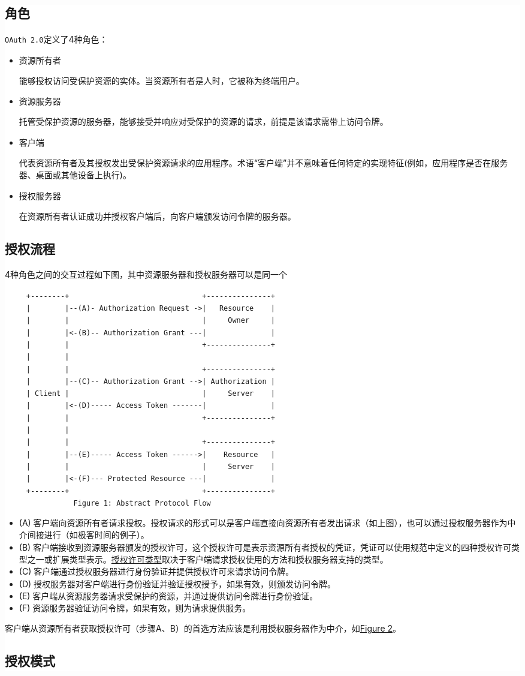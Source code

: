 ## 角色

`OAuth 2.0`定义了4种角色：

- 资源所有者

  能够授权访问受保护资源的实体。当资源所有者是人时，它被称为终端用户。
  
- 资源服务器
  
  托管受保护资源的服务器，能够接受并响应对受保护的资源的请求，前提是该请求需带上访问令牌。
  
- 客户端

  代表资源所有者及其授权发出受保护资源请求的应用程序。术语“客户端”并不意味着任何特定的实现特征(例如，应用程序是否在服务器、桌面或其他设备上执行)。

- 授权服务器

  在资源所有者认证成功并授权客户端后，向客户端颁发访问令牌的服务器。

## 授权流程

4种角色之间的交互过程如下图，其中资源服务器和授权服务器可以是同一个

```
     +--------+                               +---------------+
     |        |--(A)- Authorization Request ->|   Resource    |
     |        |                               |     Owner     |
     |        |<-(B)-- Authorization Grant ---|               |
     |        |                               +---------------+
     |        |
     |        |                               +---------------+
     |        |--(C)-- Authorization Grant -->| Authorization |
     | Client |                               |     Server    |
     |        |<-(D)----- Access Token -------|               |
     |        |                               +---------------+
     |        |
     |        |                               +---------------+
     |        |--(E)----- Access Token ------>|    Resource   |
     |        |                               |     Server    |
     |        |<-(F)--- Protected Resource ---|               |
     +--------+                               +---------------+
     			Figure 1: Abstract Protocol Flow
```

- (A) 客户端向资源所有者请求授权。授权请求的形式可以是客户端直接向资源所有者发出请求（如上图），也可以通过授权服务器作为中介间接进行（如极客时间的例子）。
- (B) 客户端接收到资源服务器颁发的授权许可，这个授权许可是表示资源所有者授权的凭证，凭证可以使用规范中定义的四种授权许可类型之一或扩展类型表示。[授权许可类型](#授权模式)取决于客户端请求授权使用的方法和授权服务器支持的类型。
- (C) 客户端通过授权服务器进行身份验证并提供授权许可来请求访问令牌。
- (D) 授权服务器对客户端进行身份验证并验证授权授予，如果有效，则颁发访问令牌。
- (E) 客户端从资源服务器请求受保护的资源，并通过提供访问令牌进行身份验证。
- (F) 资源服务器验证访问令牌，如果有效，则为请求提供服务。

客户端从资源所有者获取授权许可（步骤A、B）的首选方法应该是利用授权服务器作为中介，如[Figure 2](#授权码模式)。

## 授权模式
